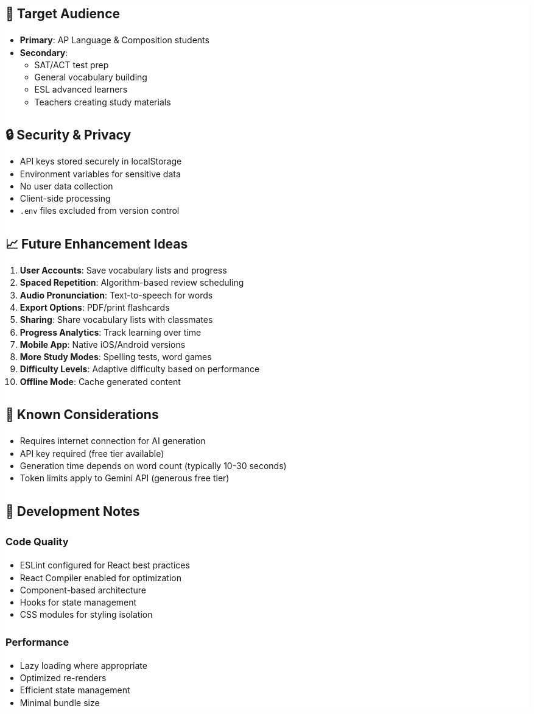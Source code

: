 ## 🎯 Target Audience

- **Primary**: AP Language & Composition students
- **Secondary**: 
  - SAT/ACT test prep
  - General vocabulary building
  - ESL advanced learners
  - Teachers creating study materials

## 🔒 Security & Privacy

- API keys stored securely in localStorage
- Environment variables for sensitive data
- No user data collection
- Client-side processing
- `.env` files excluded from version control

## 📈 Future Enhancement Ideas

1. **User Accounts**: Save vocabulary lists and progress
2. **Spaced Repetition**: Algorithm-based review scheduling
3. **Audio Pronunciation**: Text-to-speech for words
4. **Export Options**: PDF/print flashcards
5. **Sharing**: Share vocabulary lists with classmates
6. **Progress Analytics**: Track learning over time
7. **Mobile App**: Native iOS/Android versions
8. **More Study Modes**: Spelling tests, word games
9. **Difficulty Levels**: Adaptive difficulty based on performance
10. **Offline Mode**: Cache generated content

## 🐛 Known Considerations

- Requires internet connection for AI generation
- API key required (free tier available)
- Generation time depends on word count (typically 10-30 seconds)
- Token limits apply to Gemini API (generous free tier)

## 📝 Development Notes

### Code Quality
- ESLint configured for React best practices
- React Compiler enabled for optimization
- Component-based architecture
- Hooks for state management
- CSS modules for styling isolation

### Performance
- Lazy loading where appropriate
- Optimized re-renders
- Efficient state management
- Minimal bundle size
